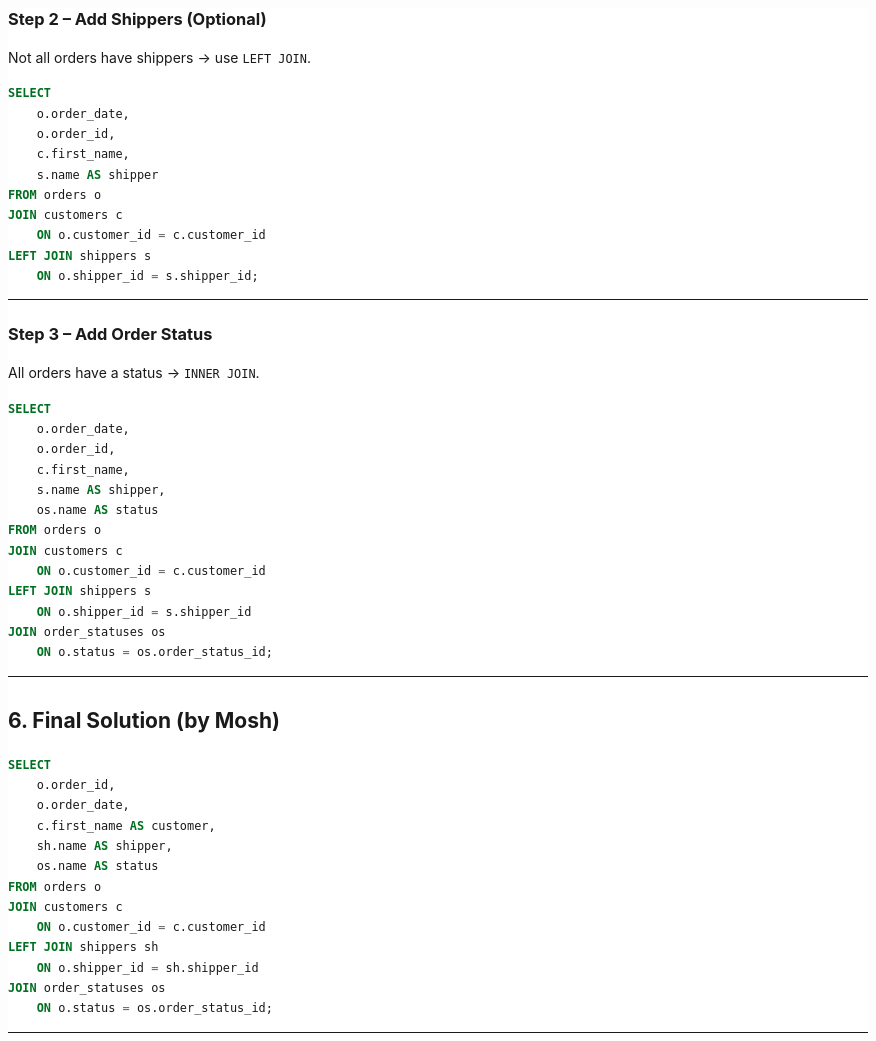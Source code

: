 
### Step 2 – Add Shippers (Optional)

Not all orders have shippers → use `LEFT JOIN`.

```sql
SELECT 
    o.order_date,
    o.order_id,
    c.first_name,
    s.name AS shipper
FROM orders o
JOIN customers c 
    ON o.customer_id = c.customer_id
LEFT JOIN shippers s 
    ON o.shipper_id = s.shipper_id;
```

---

### Step 3 – Add Order Status

All orders have a status → `INNER JOIN`.

```sql
SELECT 
    o.order_date,
    o.order_id,
    c.first_name,
    s.name AS shipper,
    os.name AS status
FROM orders o
JOIN customers c 
    ON o.customer_id = c.customer_id
LEFT JOIN shippers s 
    ON o.shipper_id = s.shipper_id
JOIN order_statuses os 
    ON o.status = os.order_status_id;
```

---

## 6. Final Solution (by Mosh)

```sql
SELECT 
    o.order_id,
    o.order_date,
    c.first_name AS customer,
    sh.name AS shipper,
    os.name AS status
FROM orders o
JOIN customers c 
    ON o.customer_id = c.customer_id
LEFT JOIN shippers sh 
    ON o.shipper_id = sh.shipper_id
JOIN order_statuses os 
    ON o.status = os.order_status_id;
```

---